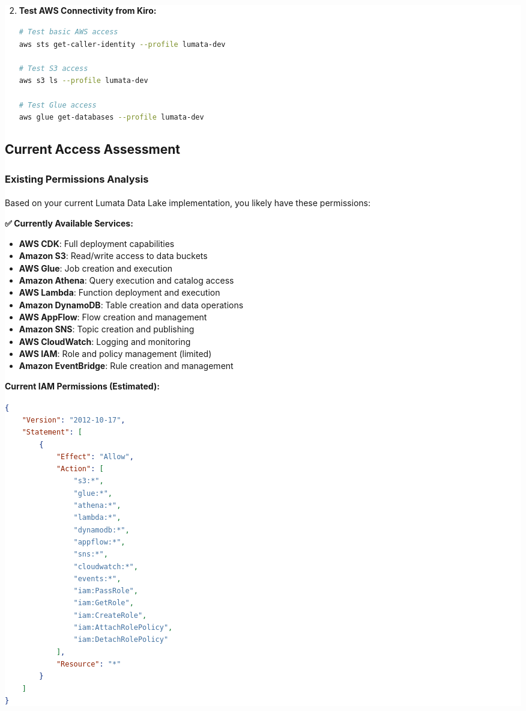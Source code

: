2. **Test AWS Connectivity from Kiro:**
   ```bash
   # Test basic AWS access
   aws sts get-caller-identity --profile lumata-dev
   
   # Test S3 access
   aws s3 ls --profile lumata-dev
   
   # Test Glue access
   aws glue get-databases --profile lumata-dev
   ```

## Current Access Assessment

### Existing Permissions Analysis

Based on your current Lumata Data Lake implementation, you likely have these permissions:

**✅ Currently Available Services:**
- **AWS CDK**: Full deployment capabilities
- **Amazon S3**: Read/write access to data buckets
- **AWS Glue**: Job creation and execution
- **Amazon Athena**: Query execution and catalog access
- **AWS Lambda**: Function deployment and execution
- **Amazon DynamoDB**: Table creation and data operations
- **AWS AppFlow**: Flow creation and management
- **Amazon SNS**: Topic creation and publishing
- **AWS CloudWatch**: Logging and monitoring
- **AWS IAM**: Role and policy management (limited)
- **Amazon EventBridge**: Rule creation and management

**Current IAM Permissions (Estimated):**
```json
{
    "Version": "2012-10-17",
    "Statement": [
        {
            "Effect": "Allow",
            "Action": [
                "s3:*",
                "glue:*",
                "athena:*",
                "lambda:*",
                "dynamodb:*",
                "appflow:*",
                "sns:*",
                "cloudwatch:*",
                "events:*",
                "iam:PassRole",
                "iam:GetRole",
                "iam:CreateRole",
                "iam:AttachRolePolicy",
                "iam:DetachRolePolicy"
            ],
            "Resource": "*"
        }
    ]
}
```
